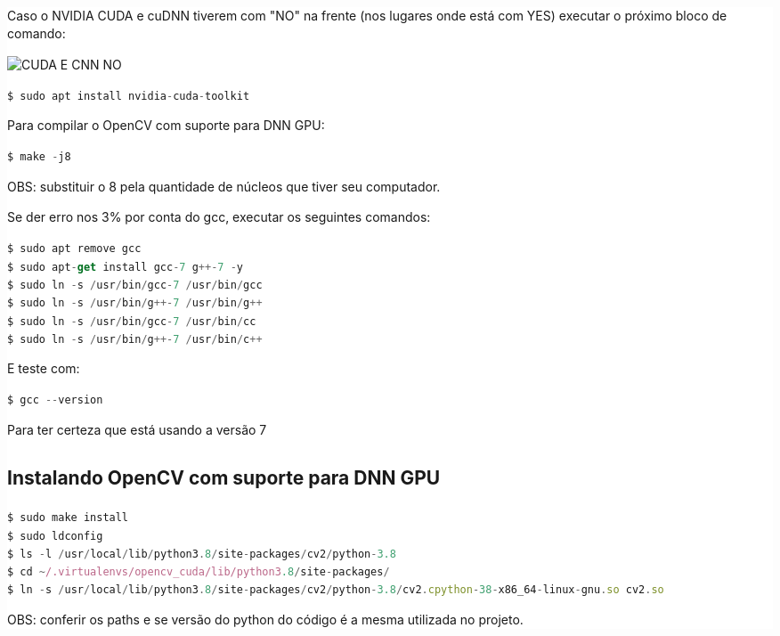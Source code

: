 Caso o NVIDIA CUDA e cuDNN tiverem com "NO" na frente (nos lugares onde está com YES) executar o próximo bloco de comando:

![CUDA E CNN NO](/img/cuda_cudnn_NO.jpeg)

```jsx
$ sudo apt install nvidia-cuda-toolkit
```

Para compilar o OpenCV com suporte para DNN GPU:

```jsx
$ make -j8 
```

OBS: substituir o 8 pela quantidade de núcleos que tiver seu computador.

Se der erro nos 3% por conta do gcc, executar os seguintes comandos:

```jsx
$ sudo apt remove gcc
$ sudo apt-get install gcc-7 g++-7 -y
$ sudo ln -s /usr/bin/gcc-7 /usr/bin/gcc
$ sudo ln -s /usr/bin/g++-7 /usr/bin/g++
$ sudo ln -s /usr/bin/gcc-7 /usr/bin/cc
$ sudo ln -s /usr/bin/g++-7 /usr/bin/c++
```
E teste com:
```jsx
$ gcc --version
```
Para ter certeza que está usando a versão 7

## Instalando OpenCV com suporte para DNN GPU

```jsx
$ sudo make install
$ sudo ldconfig
$ ls -l /usr/local/lib/python3.8/site-packages/cv2/python-3.8
$ cd ~/.virtualenvs/opencv_cuda/lib/python3.8/site-packages/
$ ln -s /usr/local/lib/python3.8/site-packages/cv2/python-3.8/cv2.cpython-38-x86_64-linux-gnu.so cv2.so
```

OBS: conferir os paths e se versão do python do código é a mesma utilizada no projeto.
